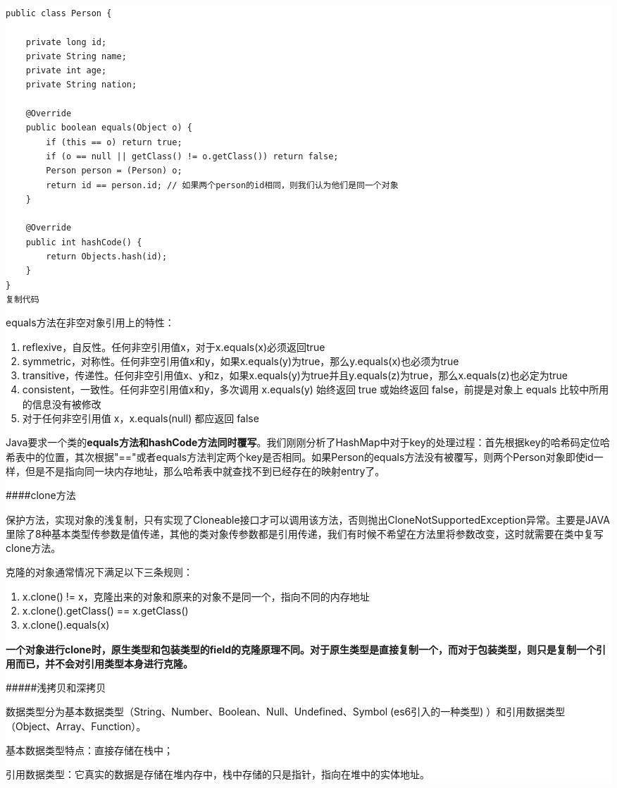 ```
public class Person {
    
    private long id;
    private String name;
    private int age;
    private String nation;

    @Override
    public boolean equals(Object o) {
        if (this == o) return true;
        if (o == null || getClass() != o.getClass()) return false;
        Person person = (Person) o;
        return id == person.id; // 如果两个person的id相同，则我们认为他们是同一个对象
    }

    @Override
    public int hashCode() {
        return Objects.hash(id);
    }
}
复制代码
```

equals方法在非空对象引用上的特性：

1. reflexive，自反性。任何非空引用值x，对于x.equals(x)必须返回true
2. symmetric，对称性。任何非空引用值x和y，如果x.equals(y)为true，那么y.equals(x)也必须为true
3. transitive，传递性。任何非空引用值x、y和z，如果x.equals(y)为true并且y.equals(z)为true，那么x.equals(z)也必定为true
4. consistent，一致性。任何非空引用值x和y，多次调用 x.equals(y) 始终返回 true 或始终返回 false，前提是对象上 equals 比较中所用的信息没有被修改
5. 对于任何非空引用值 x，x.equals(null) 都应返回 false

Java要求一个类的**equals方法和hashCode方法同时覆写**。我们刚刚分析了HashMap中对于key的处理过程：首先根据key的哈希码定位哈希表中的位置，其次根据"=="或者equals方法判定两个key是否相同。如果Person的equals方法没有被覆写，则两个Person对象即使id一样，但是不是指向同一块内存地址，那么哈希表中就查找不到已经存在的映射entry了。

####clone方法

保护方法，实现对象的浅复制，只有实现了Cloneable接口才可以调用该方法，否则抛出CloneNotSupportedException异常。主要是JAVA里除了8种基本类型传参数是值传递，其他的类对象传参数都是引用传递，我们有时候不希望在方法里将参数改变，这时就需要在类中复写clone方法。

克隆的对象通常情况下满足以下三条规则：

1. x.clone() != x，克隆出来的对象和原来的对象不是同一个，指向不同的内存地址
2. x.clone().getClass() == x.getClass()
3. x.clone().equals(x)

**一个对象进行clone时，原生类型和包装类型的field的克隆原理不同。对于原生类型是直接复制一个，而对于包装类型，则只是复制一个引用而已，并不会对引用类型本身进行克隆。**

#####浅拷贝和深拷贝

数据类型分为基本数据类型（String、Number、Boolean、Null、Undefined、Symbol (es6引入的一种类型) ）和引用数据类型（Object、Array、Function）。

基本数据类型特点：直接存储在栈中；

引用数据类型：它真实的数据是存储在堆内存中，栈中存储的只是指针，指向在堆中的实体地址。
